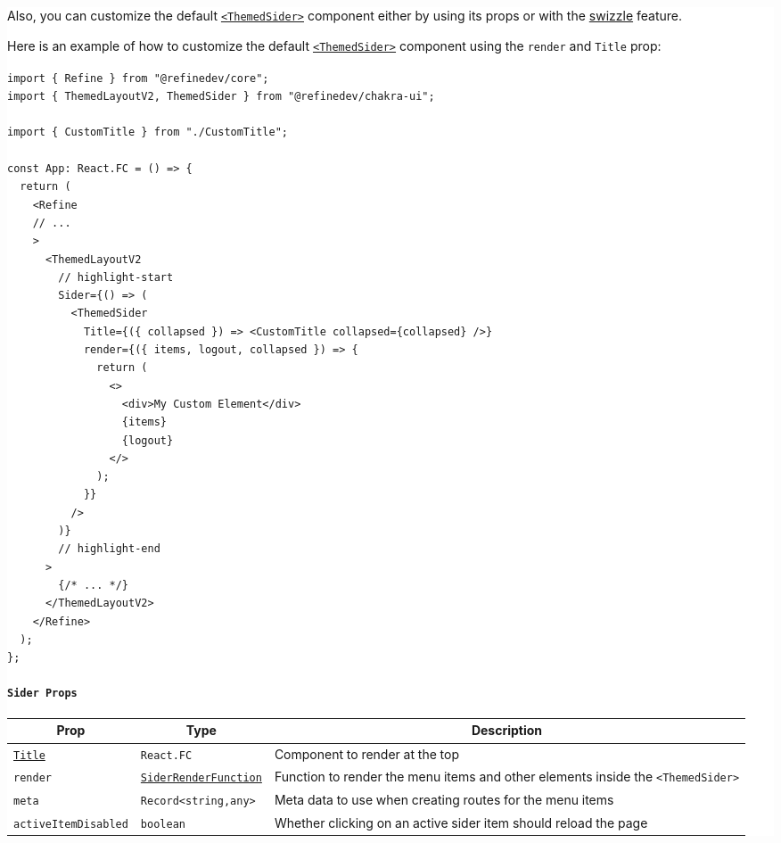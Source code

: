 Also, you can customize the default [`<ThemedSider>`][themed-sider] component either by using its props or with the [swizzle](#customizing-with-swizzle) feature.

Here is an example of how to customize the default [`<ThemedSider>`][themed-sider] component using the `render` and `Title` prop:

```tsx
import { Refine } from "@refinedev/core";
import { ThemedLayoutV2, ThemedSider } from "@refinedev/chakra-ui";

import { CustomTitle } from "./CustomTitle";

const App: React.FC = () => {
  return (
    <Refine
    // ...
    >
      <ThemedLayoutV2
        // highlight-start
        Sider={() => (
          <ThemedSider
            Title={({ collapsed }) => <CustomTitle collapsed={collapsed} />}
            render={({ items, logout, collapsed }) => {
              return (
                <>
                  <div>My Custom Element</div>
                  {items}
                  {logout}
                </>
              );
            }}
          />
        )}
        // highlight-end
      >
        {/* ... */}
      </ThemedLayoutV2>
    </Refine>
  );
};
```

#### `Sider Props`

| Prop                 | Type                                          | Description                                                                     |
| -------------------- | --------------------------------------------- | ------------------------------------------------------------------------------- |
| [`Title`](#title)    | `React.FC`                                    | Component to render at the top                                                  |
| `render`             | [`SiderRenderFunction`](#siderrenderfunction) | Function to render the menu items and other elements inside the `<ThemedSider>` |
| `meta`               | `Record<string,any>`                          | Meta data to use when creating routes for the menu items                        |
| `activeItemDisabled` | `boolean`                                     | Whether clicking on an active sider item should reload the page                 |


[themed-sider]: https://github.com/refinedev/refine/blob/master/packages/chakra-ui/src/components/themedLayoutV2/sider/index.tsx
[themed-header]: https://github.com/refinedev/refine/blob/master/packages/chakra-ui/src/components/themedLayoutV2/header/index.tsx
[themed-title]: https://github.com/refinedev/refine/blob/master/packages/chakra-ui/src/components/themedLayoutV2/title/index.tsx
[use-menu]: /docs/core/hooks/utilities/use-menu
[refine-component]: /docs/core/refine-component
[chakra-ui-drawer]: https://chakra-ui.com/docs/components/drawer